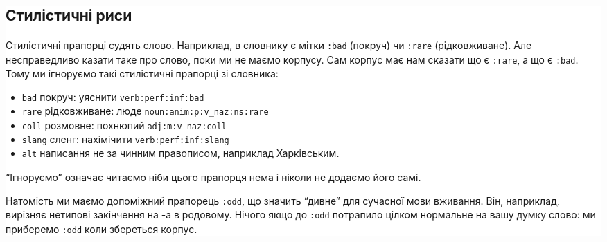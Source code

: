 ## Стилістичні риси

Стилістичні прапорці судять слово. Наприклад, в словнику є мітки `:bad` (покруч) чи `:rare` (рідковживане). Але несправедливо казати таке про слово, поки ми не маємо корпусу. Сам корпус має нам сказати що є `:rare`, а що є `:bad`. Тому ми ігноруємо такі стилістичні прапорці зі словника:
- `bad` покруч: уяснити `verb:perf:inf:bad`
- `rare` рідковживане: люде `noun:anim:p:v_naz:ns:rare`
- `coll` розмовне: похнюпий `adj:m:v_naz:coll`
- `slang` сленг: нахімічити `verb:perf:inf:slang`
- `alt` написання не за чинним правописом, наприклад Харківським.

“Ігноруємо” означає читаємо ніби цього прапорця нема і ніколи не додаємо його самі.

Натомість ми маємо допоміжний прапорець `:odd`, що значить “дивне” для сучасної мови вживання. Він, наприклад, вирізняє нетипові закінчення на -а в родовому. Нічого якщо до `:odd` потрапило цілком нормальне на вашу думку слово: ми приберемо `:odd` коли збереться корпус.

